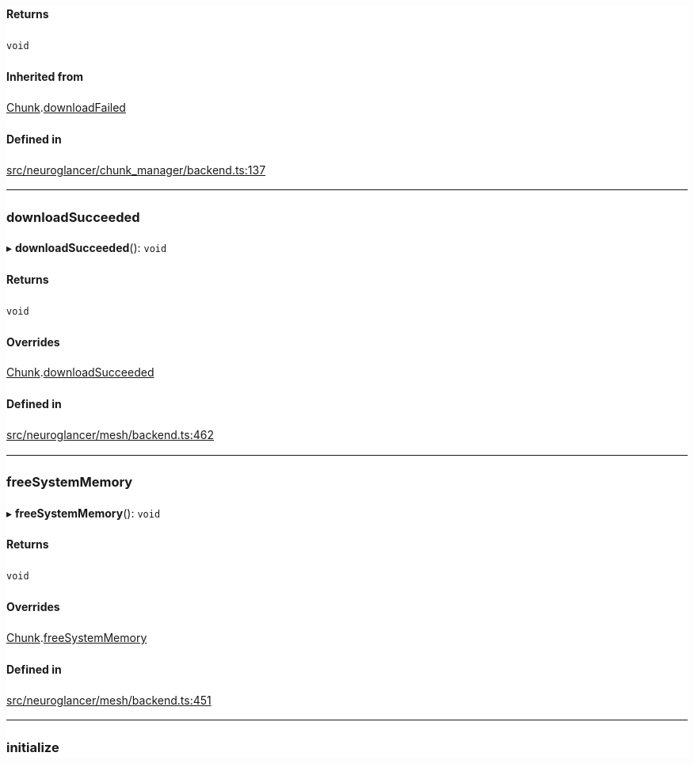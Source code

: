 #### Returns

`void`

#### Inherited from

[Chunk](chunk_manager_backend.Chunk.md).[downloadFailed](chunk_manager_backend.Chunk.md#downloadfailed)

#### Defined in

[src/neuroglancer/chunk_manager/backend.ts:137](https://github.com/ActiveBrainAtlas2/neuroglancer/blob/1beb5d34/src/neuroglancer/chunk_manager/backend.ts#L137)

___

### downloadSucceeded

▸ **downloadSucceeded**(): `void`

#### Returns

`void`

#### Overrides

[Chunk](chunk_manager_backend.Chunk.md).[downloadSucceeded](chunk_manager_backend.Chunk.md#downloadsucceeded)

#### Defined in

[src/neuroglancer/mesh/backend.ts:462](https://github.com/ActiveBrainAtlas2/neuroglancer/blob/1beb5d34/src/neuroglancer/mesh/backend.ts#L462)

___

### freeSystemMemory

▸ **freeSystemMemory**(): `void`

#### Returns

`void`

#### Overrides

[Chunk](chunk_manager_backend.Chunk.md).[freeSystemMemory](chunk_manager_backend.Chunk.md#freesystemmemory)

#### Defined in

[src/neuroglancer/mesh/backend.ts:451](https://github.com/ActiveBrainAtlas2/neuroglancer/blob/1beb5d34/src/neuroglancer/mesh/backend.ts#L451)

___

### initialize
